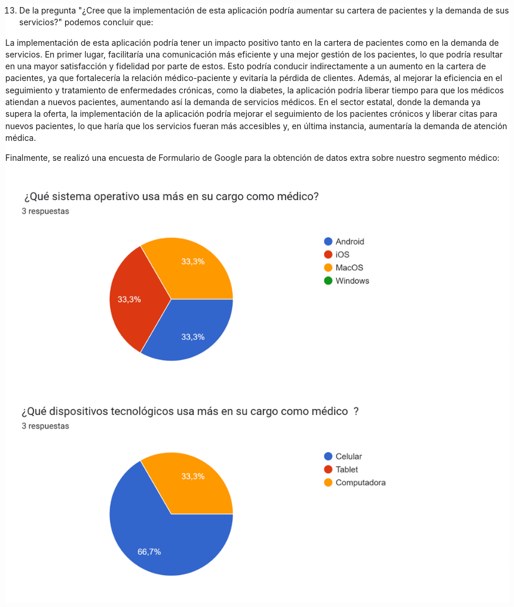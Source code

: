 13)	De la pregunta "¿Cree que la implementación de esta aplicación podría aumentar su cartera de pacientes y la demanda de sus servicios?" podemos concluir que:

La implementación de esta aplicación podría tener un impacto positivo tanto en la cartera de pacientes como en la demanda de servicios. En primer lugar, facilitaría una comunicación más eficiente y una mejor gestión de los pacientes, lo que podría resultar en una mayor satisfacción y fidelidad por parte de estos. Esto podría conducir indirectamente a un aumento en la cartera de pacientes, ya que fortalecería la relación médico-paciente y evitaría la pérdida de clientes. Además, al mejorar la eficiencia en el seguimiento y tratamiento de enfermedades crónicas, como la diabetes, la aplicación podría liberar tiempo para que los médicos atiendan a nuevos pacientes, aumentando así la demanda de servicios médicos. En el sector estatal, donde la demanda ya supera la oferta, la implementación de la aplicación podría mejorar el seguimiento de los pacientes crónicos y liberar citas para nuevos pacientes, lo que haría que los servicios fueran más accesibles y, en última instancia, aumentaría la demanda de atención médica.

Finalmente, se realizó una encuesta de Formulario de Google para la obtención de datos extra sobre nuestro segmento médico:

<center>
<img src="images/Medico quesistemaoperativousamasensucargo.png">
<img src="images/Medico quedispositivotecnologicousamasensucargo.png">